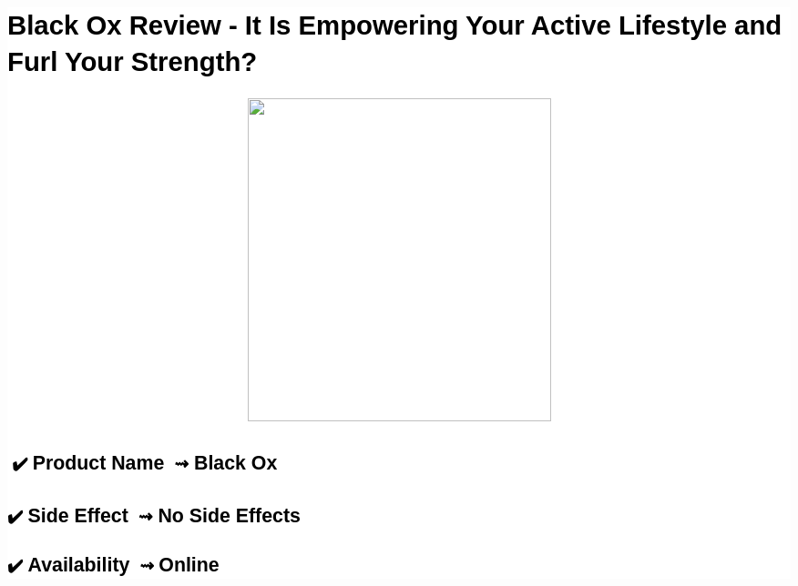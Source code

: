 <p>
    <meta charset="utf-8">
</p>
<h2 style="line-height:1.38;margin-bottom:12pt;margin-top:12pt;" dir="ltr"><span style="background-color:transparent;color:#000000;font-family:Arial,sans-serif;font-size:22pt;"><span style="font-style:normal;font-variant:normal;text-decoration:none;vertical-align:baseline;white-space:pre-wrap;"><strong>Black Ox Review - It Is Empowering Your Active Lifestyle and Furl Your Strength?</strong></span></span></h2>
<h3 style="line-height:1.38;margin-bottom:4pt;margin-top:14pt;text-align:center;" dir="ltr"><span style="background-color:transparent;color:#000000;font-family:Arial,sans-serif;font-size:16pt;"><span style="border-style:none;display:inline-block;font-style:normal;font-variant:normal;height:355px;overflow:hidden;text-decoration:none;vertical-align:baseline;white-space:pre-wrap;width:333px;"><strong><img style="margin-left:0px;margin-top:0px;" src="https://lh7-rt.googleusercontent.com/docsz/AD_4nXcybkjKndjt-385RFRXiB7Km3ap5FR5O34KOyP0toh3BB9fUYClMlN-tzZkjZJYEywk98FY7TbxjYB7IkrE6XNZxWIRonZgH2h6-bHrBTbhj1hTFdfL0m8fEMW1ECEhQW8C0PjiRmsOeLDUymVkRNMp-bo?key=rSR6prNbORNbdEEYioMPQQ" width="333" height="355"></strong></span></span></h3>
<h2 style="line-height:1.38;margin-bottom:6pt;margin-top:18pt;" dir="ltr"><span style="background-color:transparent;color:#000000;font-family:Arial,sans-serif;font-size:13.999999999999998pt;"><span style="font-style:normal;font-variant:normal;text-decoration:none;vertical-align:baseline;white-space:pre-wrap;"><strong>&nbsp;✔️&nbsp;</strong></span></span><span style="background-color:transparent;color:#000000;font-family:Arial,sans-serif;font-size:16pt;"><span style="font-style:normal;font-variant:normal;text-decoration:none;vertical-align:baseline;white-space:pre-wrap;"><strong>Product Name&nbsp;</strong></span></span><span style="background-color:transparent;color:#000000;font-family:Arial,sans-serif;font-size:13.999999999999998pt;"><span style="font-style:normal;font-variant:normal;text-decoration:none;vertical-align:baseline;white-space:pre-wrap;"><strong>&nbsp;⇝</strong></span></span><span style="background-color:transparent;color:#000000;font-family:Arial,sans-serif;font-size:16pt;"><span style="font-style:normal;font-variant:normal;text-decoration:none;vertical-align:baseline;white-space:pre-wrap;"><strong> Black Ox&nbsp;&nbsp;</strong></span></span><br><br><span style="background-color:transparent;color:#000000;font-family:Arial,sans-serif;font-size:13.999999999999998pt;"><span style="font-style:normal;font-variant:normal;text-decoration:none;vertical-align:baseline;white-space:pre-wrap;"><strong>✔️&nbsp;</strong></span></span><span style="background-color:transparent;color:#000000;font-family:Arial,sans-serif;font-size:16pt;"><span style="font-style:normal;font-variant:normal;text-decoration:none;vertical-align:baseline;white-space:pre-wrap;"><strong>Side Effect&nbsp;</strong></span></span><span style="background-color:transparent;color:#000000;font-family:Arial,sans-serif;font-size:13.999999999999998pt;"><span style="font-style:normal;font-variant:normal;text-decoration:none;vertical-align:baseline;white-space:pre-wrap;"><strong>&nbsp;⇝</strong></span></span><span style="background-color:transparent;color:#000000;font-family:Arial,sans-serif;font-size:16pt;"><span style="font-style:normal;font-variant:normal;text-decoration:none;vertical-align:baseline;white-space:pre-wrap;"><strong> No Side Effects</strong></span></span></h2>
<h2 style="line-height:1.38;margin-bottom:6pt;margin-top:18pt;" dir="ltr"><span style="background-color:transparent;color:#000000;font-family:Arial,sans-serif;font-size:13.999999999999998pt;"><span style="font-style:normal;font-variant:normal;text-decoration:none;vertical-align:baseline;white-space:pre-wrap;"><strong>✔️&nbsp;</strong></span></span><span style="background-color:transparent;color:#000000;font-family:Arial,sans-serif;font-size:16pt;"><span style="font-style:normal;font-variant:normal;text-decoration:none;vertical-align:baseline;white-space:pre-wrap;"><strong>Availability&nbsp;</strong></span></span><span style="background-color:transparent;color:#000000;font-family:Arial,sans-serif;font-size:13.999999999999998pt;"><span style="font-style:normal;font-variant:normal;text-decoration:none;vertical-align:baseline;white-space:pre-wrap;"><strong>&nbsp;⇝&nbsp;</strong></span></span><span style="background-color:transparent;color:#000000;font-family:Arial,sans-serif;font-size:16pt;"><span style="font-style:normal;font-variant:normal;text-decoration:none;vertical-align:baseline;white-space:pre-wrap;"><strong>Online</strong></span></span></h2>